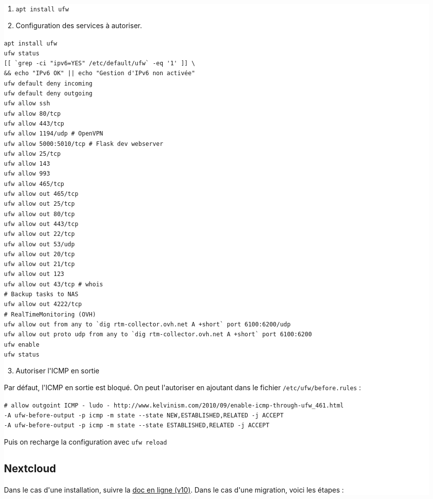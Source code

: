 1. `apt install ufw`

2. Configuration des services à autoriser.

```
apt install ufw
ufw status
[[ `grep -ci "ipv6=YES" /etc/default/ufw` -eq '1' ]] \ 
&& echo "IPv6 OK" || echo "Gestion d'IPv6 non activée"
ufw default deny incoming
ufw default deny outgoing
ufw allow ssh
ufw allow 80/tcp
ufw allow 443/tcp
ufw allow 1194/udp # OpenVPN
ufw allow 5000:5010/tcp # Flask dev webserver
ufw allow 25/tcp
ufw allow 143	
ufw allow 993
ufw allow 465/tcp
ufw allow out 465/tcp
ufw allow out 25/tcp
ufw allow out 80/tcp
ufw allow out 443/tcp
ufw allow out 22/tcp
ufw allow out 53/udp
ufw allow out 20/tcp
ufw allow out 21/tcp
ufw allow out 123
ufw allow out 43/tcp # whois
# Backup tasks to NAS
ufw allow out 4222/tcp
# RealTimeMonitoring (OVH)
ufw allow out from any to `dig rtm-collector.ovh.net A +short` port 6100:6200/udp
ufw allow out proto udp from any to `dig rtm-collector.ovh.net A +short` port 6100:6200
ufw enable
ufw status
```

3. Autoriser l'ICMP en sortie

Par défaut, l'ICMP en sortie est bloqué. On peut l'autoriser en ajoutant dans le fichier `/etc/ufw/before.rules` :
```
# allow outgoint ICMP - ludo - http://www.kelvinism.com/2010/09/enable-icmp-through-ufw_461.html
-A ufw-before-output -p icmp -m state --state NEW,ESTABLISHED,RELATED -j ACCEPT
-A ufw-before-output -p icmp -m state --state ESTABLISHED,RELATED -j ACCEPT
```
Puis on recharge la configuration avec `ufw reload`

## Nextcloud
Dans le cas d'une installation, suivre la [doc en ligne (v10)](https://docs.nextcloud.com/server/10/admin_manual/installation/index.html). Dans le cas d'une migration, voici les étapes :
